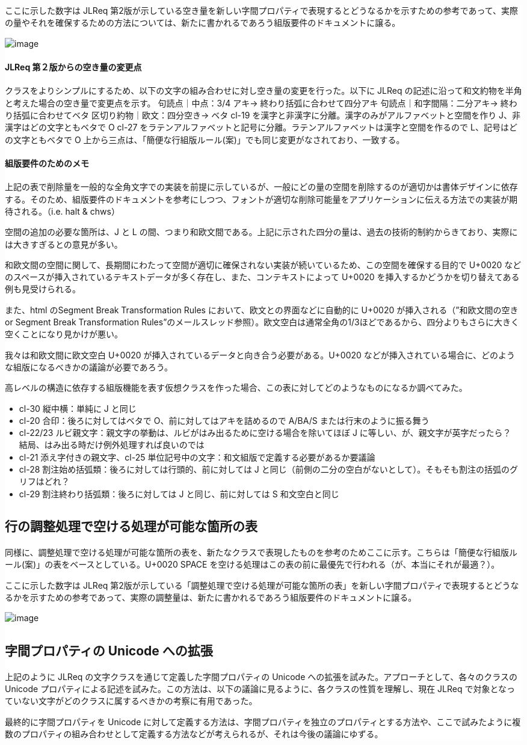 ここに示した数字は JLReq 第2版が示している空き量を新しい字間プロパティで表現するとどうなるかを示すための参考であって、実際の量やそれを確保するための方法については、新たに書かれるであろう組版要件のドキュメントに譲る。

![image](https://user-images.githubusercontent.com/33173251/128131343-8b716e8c-c1f2-4e1c-9357-938b20230866.png)


#### JLReq 第２版からの空き量の変更点
クラスをよりシンプルにするため、以下の文字の組み合わせに対し空き量の変更を行った。以下に JLReq の記述に沿って和文約物を半角と考えた場合の空き量で変更点を示す。
句読点｜中点：3/4 アキ→ 終わり括弧に合わせて四分アキ
句読点｜和字間隔：二分アキ→ 終わり括弧に合わせてベタ
区切り約物｜欧文：四分空き→ ベタ
cl-19 を漢字と非漢字に分離。漢字のみがアルファベットと空間を作り J、非漢字はどの文字ともベタで O
cl-27 をラテンアルファベットと記号に分離。ラテンアルファベットは漢字と空間を作るので L、記号はどの文字ともベタで O
上から三点は、「簡便な行組版ルール(案)」でも同じ変更がなされており、一致する。


#### 組版要件のためのメモ
上記の表で削除量を一般的な全角文字での実装を前提に示しているが、一般にどの量の空間を削除するのが適切かは書体デザインに依存する。そのため、組版要件のドキュメントを参考にしつつ、フォントが適切な削除可能量をアプリケーションに伝える方法での実装が期待される。（i.e. halt & chws）

空間の追加の必要な箇所は、J と L の間、つまり和欧文間である。上記に示された四分の量は、過去の技術的制約からきており、実際には大きすぎるとの意見が多い。

和欧文間の空間に関して、長期間にわたって空間が適切に確保されない実装が続いているため、この空間を確保する目的で U+0020 などのスペースが挿入されているテキストデータが多く存在し、また、コンテキストによって U+0020 を挿入するかどうかを切り替えてある例も見受けられる。

また、html のSegment Break Transformation Rules において、欧文との界面などに自動的に U+0020 が挿入される（”和欧文間の空き or Segment Break Transformation Rules”のメールスレッド参照）。欧文空白は通常全角の1/3ほどであるから、四分よりもさらに大きく空くことになり見かけが悪い。

我々は和欧文間に欧文空白 U+0020 が挿入されているデータと向き合う必要がある。U+0020 などが挿入されている場合に、どのような組版になるべきかの議論が必要であろう。

高レベルの構造に依存する組版機能を表す仮想クラスを作った場合、この表に対してどのようなものになるか調べてみた。
- cl-30 縦中横：単純に J と同じ
- cl-20 合印：後ろに対してはベタで O、前に対してはアキを詰めるので A/BA/S または行末のように振る舞う
- cl-22/23 ルビ親文字：親文字の挙動は、ルビがはみ出るために空ける場合を除いてほぼ J に等しい、が、親文字が英字だったら？　結局、はみ出る時だけ例外処理すれば良いのでは
- cl-21 添え字付きの親文字、cl-25 単位記号中の文字：和文組版で定義する必要があるか要議論
- cl-28 割注始め括弧類：後ろに対しては行頭的、前に対しては J と同じ（前側の二分の空白がないとして）。そもそも割注の括弧のグリフはどれ？
- cl-29 割注終わり括弧類：後ろに対しては J と同じ、前に対しては S 和文空白と同じ


## 行の調整処理で空ける処理が可能な箇所の表
同様に、調整処理で空ける処理が可能な箇所の表を、新たなクラスで表現したものを参考のためここに示す。こちらは「簡便な行組版ルール(案)」の表をベースとしている。U+0020 SPACE を空ける処理はこの表の前に最優先で行われる（が、本当にそれが最適？）。

ここに示した数字は JLReq 第2版が示している「調整処理で空ける処理が可能な箇所の表」を新しい字間プロパティで表現するとどうなるかを示すための参考であって、実際の調整量は、新たに書かれるであろう組版要件のドキュメントに譲る。

![image](https://user-images.githubusercontent.com/33173251/128131374-4c3d07a4-08ed-4ed5-9d1f-2c434e947a34.png)



## 字間プロパティの Unicode への拡張
上記のように JLReq の文字クラスを通じて定義した字間プロパティの Unicode への拡張を試みた。アプローチとして、各々のクラスの Unicode プロパティによる記述を試みた。この方法は、以下の議論に見るように、各クラスの性質を理解し、現在 JLReq で対象となっていない文字がどのクラスに属するべきかの考察に有用であった。

最終的に字間プロパティを Unicode に対して定義する方法は、字間プロパティを独立のプロパティとする方法や、ここで試みたように複数のプロパティの組み合わせとして定義する方法などが考えられるが、それは今後の議論にゆずる。
